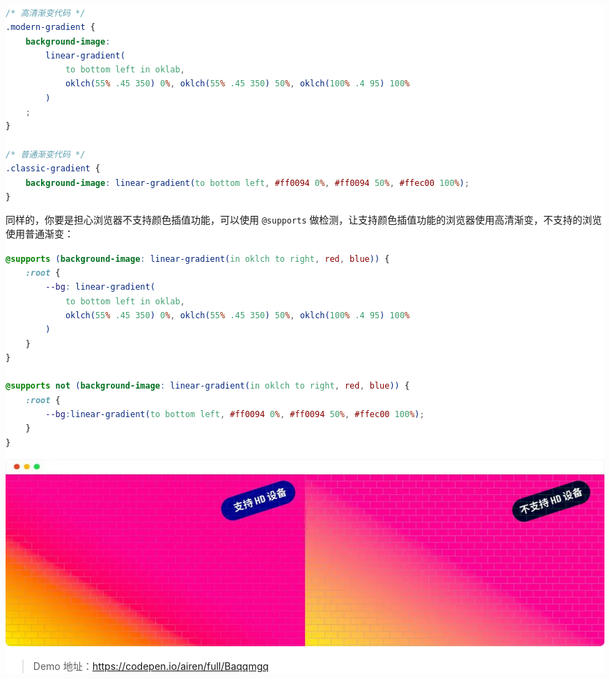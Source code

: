 ```CSS
/* 高清渐变代码 */
.modern-gradient {
    background-image: 
        linear-gradient(
            to bottom left in oklab, 
            oklch(55% .45 350) 0%, oklch(55% .45 350) 50%, oklch(100% .4 95) 100%
        )
    ;
}

/* 普通渐变代码 */
.classic-gradient {
    background-image: linear-gradient(to bottom left, #ff0094 0%, #ff0094 50%, #ffec00 100%);
}
```

同样的，你要是担心浏览器不支持颜色插值功能，可以使用 `@supports` 做检测，让支持颜色插值功能的浏览器使用高清渐变，不支持的浏览使用普通渐变：

```CSS
@supports (background-image: linear-gradient(in oklch to right, red, blue)) {
    :root {
        --bg: linear-gradient(
            to bottom left in oklab, 
            oklch(55% .45 350) 0%, oklch(55% .45 350) 50%, oklch(100% .4 95) 100%
        )
    }
}

@supports not (background-image: linear-gradient(in oklch to right, red, blue)) {
    :root {
        --bg:linear-gradient(to bottom left, #ff0094 0%, #ff0094 50%, #ffec00 100%);
    }
}
```

![img](./images/6cb69674c431948baff3abec801555ca.webp )

> Demo 地址：<https://codepen.io/airen/full/Baqqmgq>
